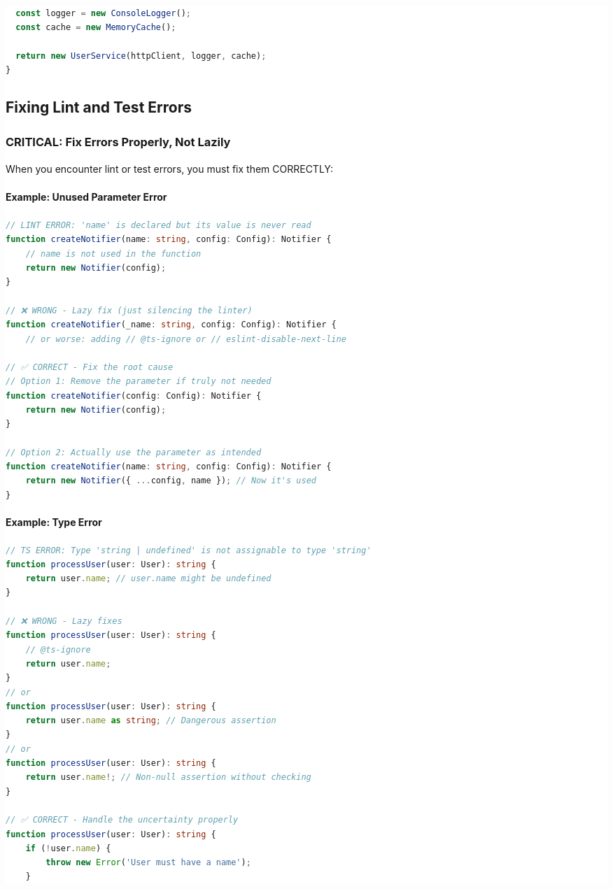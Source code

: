 ```typescript
  const logger = new ConsoleLogger();
  const cache = new MemoryCache();

  return new UserService(httpClient, logger, cache);
}
```

## Fixing Lint and Test Errors

### CRITICAL: Fix Errors Properly, Not Lazily

When you encounter lint or test errors, you must fix them CORRECTLY:

#### Example: Unused Parameter Error
```typescript
// LINT ERROR: 'name' is declared but its value is never read
function createNotifier(name: string, config: Config): Notifier {
    // name is not used in the function
    return new Notifier(config);
}

// ❌ WRONG - Lazy fix (just silencing the linter)
function createNotifier(_name: string, config: Config): Notifier {
    // or worse: adding // @ts-ignore or // eslint-disable-next-line

// ✅ CORRECT - Fix the root cause
// Option 1: Remove the parameter if truly not needed
function createNotifier(config: Config): Notifier {
    return new Notifier(config);
}

// Option 2: Actually use the parameter as intended
function createNotifier(name: string, config: Config): Notifier {
    return new Notifier({ ...config, name }); // Now it's used
}
```

#### Example: Type Error
```typescript
// TS ERROR: Type 'string | undefined' is not assignable to type 'string'
function processUser(user: User): string {
    return user.name; // user.name might be undefined
}

// ❌ WRONG - Lazy fixes
function processUser(user: User): string {
    // @ts-ignore
    return user.name;
}
// or
function processUser(user: User): string {
    return user.name as string; // Dangerous assertion
}
// or
function processUser(user: User): string {
    return user.name!; // Non-null assertion without checking
}

// ✅ CORRECT - Handle the uncertainty properly
function processUser(user: User): string {
    if (!user.name) {
        throw new Error('User must have a name');
    }
```